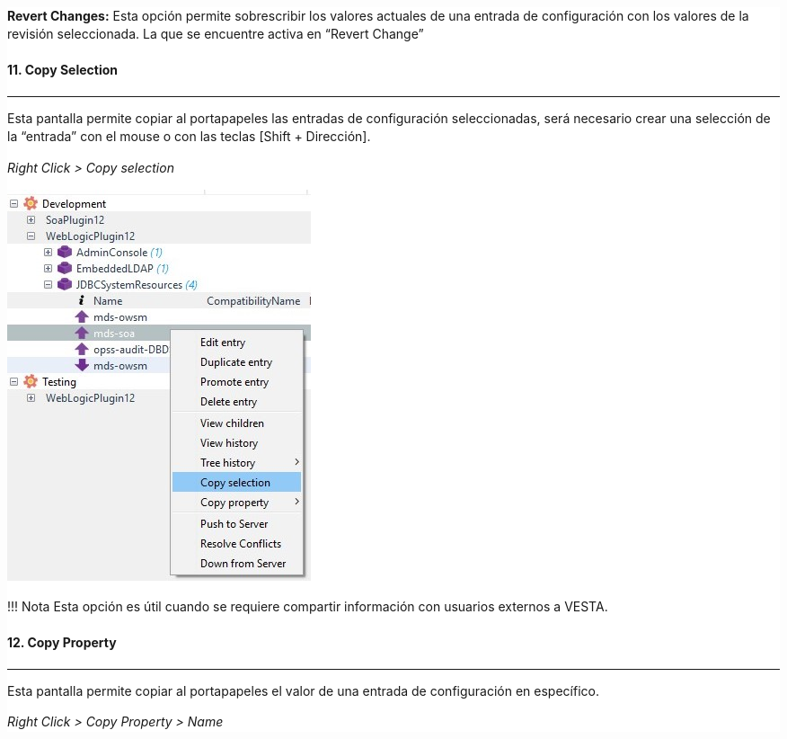 **Revert Changes:** Esta opción permite sobrescribir los valores actuales de una entrada de configuración con los valores de la revisión seleccionada. La que se encuentre activa en “Revert Change” 


#### **11. Copy Selection**
---

Esta pantalla permite copiar al portapapeles las entradas de configuración seleccionadas, será necesario crear una selección de la “entrada” con el mouse o con las teclas [Shift + Dirección].

*Right Click  > Copy selection*

![menú copy selection](/img/entries/27-copyselection.jpg)


!!! Nota
    Esta opción es útil cuando se requiere compartir información con usuarios externos a VESTA.


#### **12. Copy Property**
---

Esta pantalla permite copiar al portapapeles el valor de una entrada de configuración en específico. 

*Right Click  > Copy Property > Name*
